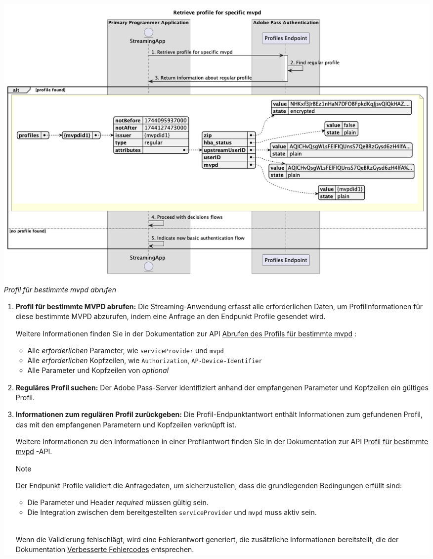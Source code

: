 ![Profil für bestimmte mvpd abrufen](../../../assets/rest-api-v2/flows/basic-flows/rest-api-v2-retrieve-profile-within-primary-application-for-specific-mvpd.png)

*Profil für bestimmte mvpd abrufen*

1. **Profil für bestimmte MVPD abrufen:** Die Streaming-Anwendung erfasst alle erforderlichen Daten, um Profilinformationen für diese bestimmte MVPD abzurufen, indem eine Anfrage an den Endpunkt Profile gesendet wird.

   Weitere Informationen finden Sie in der Dokumentation zur API [Abrufen des Profils für bestimmte mvpd](../../apis/profiles-apis/rest-api-v2-profiles-apis-retrieve-profiles-for-specific-mvpd.md) :
   * Alle _erforderlichen_ Parameter, wie `serviceProvider` und `mvpd`
   * Alle _erforderlichen_ Kopfzeilen, wie `Authorization`, `AP-Device-Identifier`
   * Alle Parameter und Kopfzeilen von _optional_

1. **Reguläres Profil suchen:** Der Adobe Pass-Server identifiziert anhand der empfangenen Parameter und Kopfzeilen ein gültiges Profil.

1. **Informationen zum regulären Profil zurückgeben:** Die Profil-Endpunktantwort enthält Informationen zum gefundenen Profil, das mit den empfangenen Parametern und Kopfzeilen verknüpft ist.

   Weitere Informationen zu den Informationen in einer Profilantwort finden Sie in der Dokumentation zur API [Profil für bestimmte mvpd](../../apis/profiles-apis/rest-api-v2-profiles-apis-retrieve-profiles-for-specific-mvpd.md) -API.

   >[!NOTE]
   >
   > Der Endpunkt Profile validiert die Anfragedaten, um sicherzustellen, dass die grundlegenden Bedingungen erfüllt sind:
   >
   > * Die Parameter und Header _required_ müssen gültig sein.
   > * Die Integration zwischen dem bereitgestellten `serviceProvider` und `mvpd` muss aktiv sein.
   >
   > <br/>
   > 
   > Wenn die Validierung fehlschlägt, wird eine Fehlerantwort generiert, die zusätzliche Informationen bereitstellt, die der Dokumentation [Verbesserte Fehlercodes](../../../enhanced-error-codes.md) entsprechen.
